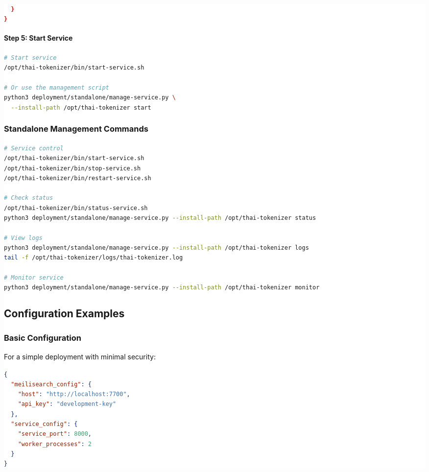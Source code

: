```json
  }
}
```

#### Step 5: Start Service

```bash
# Start service
/opt/thai-tokenizer/bin/start-service.sh

# Or use the management script
python3 deployment/standalone/manage-service.py \
  --install-path /opt/thai-tokenizer start
```

### Standalone Management Commands

```bash
# Service control
/opt/thai-tokenizer/bin/start-service.sh
/opt/thai-tokenizer/bin/stop-service.sh
/opt/thai-tokenizer/bin/restart-service.sh

# Check status
/opt/thai-tokenizer/bin/status-service.sh
python3 deployment/standalone/manage-service.py --install-path /opt/thai-tokenizer status

# View logs
python3 deployment/standalone/manage-service.py --install-path /opt/thai-tokenizer logs
tail -f /opt/thai-tokenizer/logs/thai-tokenizer.log

# Monitor service
python3 deployment/standalone/manage-service.py --install-path /opt/thai-tokenizer monitor
```

## Configuration Examples

### Basic Configuration

For a simple deployment with minimal security:

```json
{
  "meilisearch_config": {
    "host": "http://localhost:7700",
    "api_key": "development-key"
  },
  "service_config": {
    "service_port": 8000,
    "worker_processes": 2
  }
}
```
